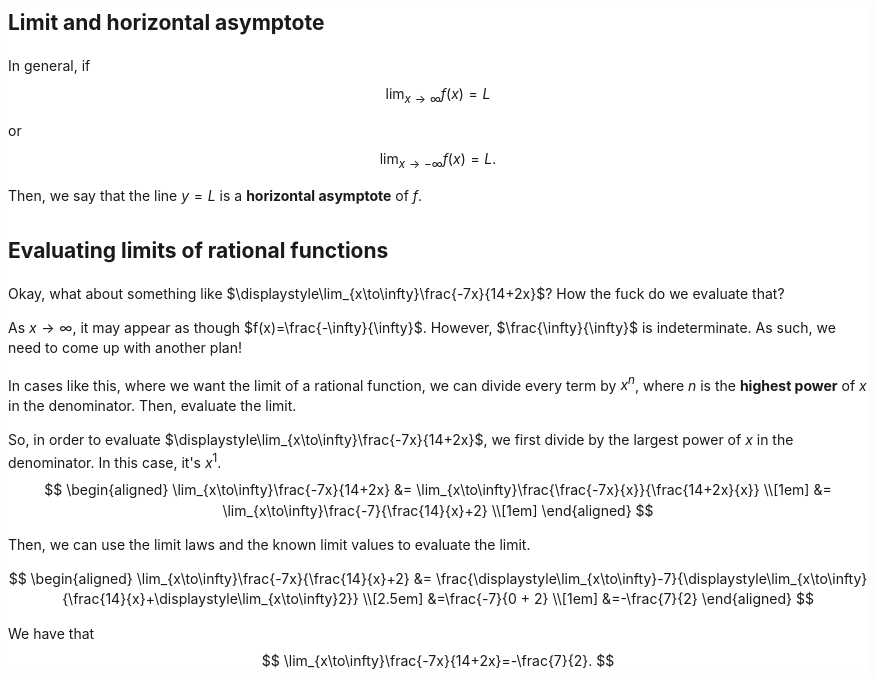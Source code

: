 ## Limit and horizontal asymptote

In general, if
$$
\lim_{x\to\infty} f(x) = L
$$

or
$$
\lim_{x\to-\infty} f(x) = L.
$$

Then, we say that the line $y = L$ is a **horizontal asymptote** of $f$.

</def></div>

## Evaluating limits of rational functions

Okay, what about something like $\displaystyle\lim_{x\to\infty}\frac{-7x}{14+2x}$? How the fuck do we evaluate that?

<div><note>

As $x\to\infty$, it may appear as though $f(x)=\frac{-\infty}{\infty}$. However, $\frac{\infty}{\infty}$ is indeterminate. As such, we need to come up with another plan!

</note></div>

In cases like this, where we want the limit of a rational function, we can divide every term by $x^n$, where $n$ is the **highest power** of $x$ in the denominator. Then, evaluate the limit.

So, in order to evaluate $\displaystyle\lim_{x\to\infty}\frac{-7x}{14+2x}$, we first divide by the largest power of $x$ in the denominator. In this case, it's $x^1$.
$$
\begin{aligned}
    \lim_{x\to\infty}\frac{-7x}{14+2x} &= \lim_{x\to\infty}\frac{\frac{-7x}{x}}{\frac{14+2x}{x}} \\[1em]
    &= \lim_{x\to\infty}\frac{-7}{\frac{14}{x}+2} \\[1em]
\end{aligned}
$$

Then, we can use the limit laws and the known limit values to evaluate the limit.

$$
\begin{aligned}
    \lim_{x\to\infty}\frac{-7x}{\frac{14}{x}+2} &= \frac{\displaystyle\lim_{x\to\infty}-7}{\displaystyle\lim_{x\to\infty}{\frac{14}{x}+\displaystyle\lim_{x\to\infty}2}} \\[2.5em]
    &=\frac{-7}{0 + 2} \\[1em]
    &=-\frac{7}{2}
\end{aligned}
$$

We have that
$$
\lim_{x\to\infty}\frac{-7x}{14+2x}=-\frac{7}{2}.
$$
